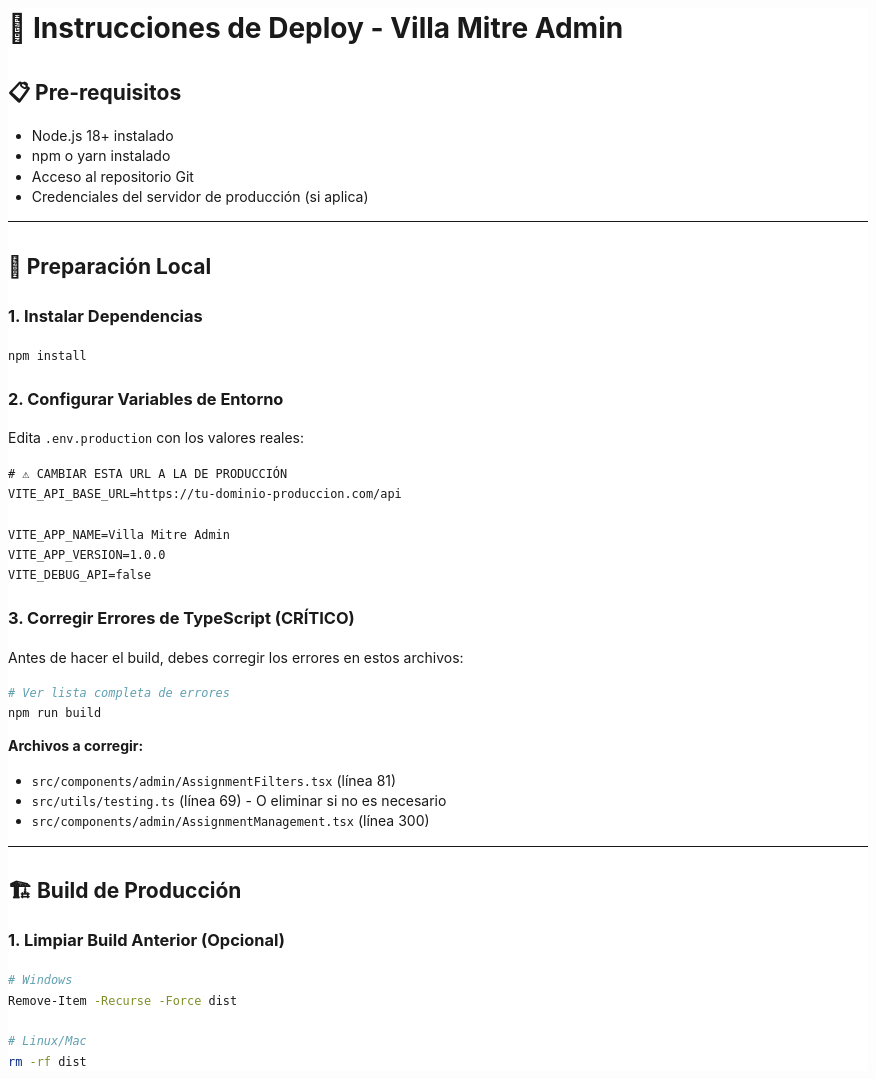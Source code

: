 # 🚀 Instrucciones de Deploy - Villa Mitre Admin

## 📋 Pre-requisitos

- Node.js 18+ instalado
- npm o yarn instalado
- Acceso al repositorio Git
- Credenciales del servidor de producción (si aplica)

---

## 🔧 Preparación Local

### 1. Instalar Dependencias
```bash
npm install
```

### 2. Configurar Variables de Entorno

Edita `.env.production` con los valores reales:

```env
# ⚠️ CAMBIAR ESTA URL A LA DE PRODUCCIÓN
VITE_API_BASE_URL=https://tu-dominio-produccion.com/api

VITE_APP_NAME=Villa Mitre Admin
VITE_APP_VERSION=1.0.0
VITE_DEBUG_API=false
```

### 3. Corregir Errores de TypeScript (CRÍTICO)

Antes de hacer el build, debes corregir los errores en estos archivos:

```bash
# Ver lista completa de errores
npm run build
```

**Archivos a corregir:**
- `src/components/admin/AssignmentFilters.tsx` (línea 81)
- `src/utils/testing.ts` (línea 69) - O eliminar si no es necesario
- `src/components/admin/AssignmentManagement.tsx` (línea 300)

---

## 🏗️ Build de Producción

### 1. Limpiar Build Anterior (Opcional)
```bash
# Windows
Remove-Item -Recurse -Force dist

# Linux/Mac
rm -rf dist
```
